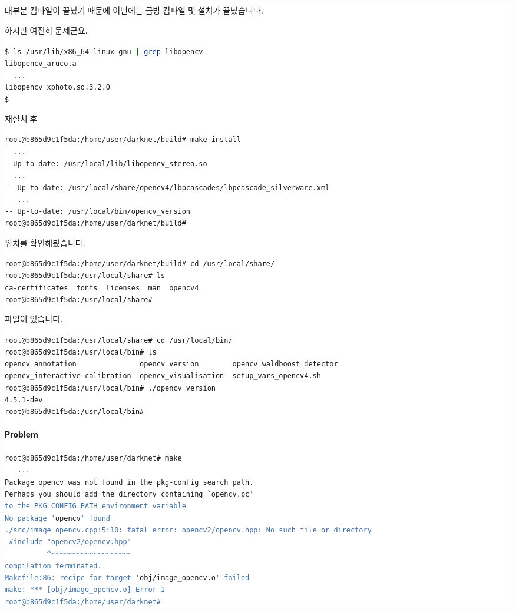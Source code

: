 대부분 컴파일이 끝났기 때문에 이번에는 금방 컴파일 및 설치가 끝났습니다.

하지만 여전히 문제군요.



```bash
$ ls /usr/lib/x86_64-linux-gnu | grep libopencv
libopencv_aruco.a
  ...
libopencv_xphoto.so.3.2.0
$
```

재설치 후

```bash
root@b865d9c1f5da:/home/user/darknet/build# make install
  ...
- Up-to-date: /usr/local/lib/libopencv_stereo.so
  ...
-- Up-to-date: /usr/local/share/opencv4/lbpcascades/lbpcascade_silverware.xml
   ...
-- Up-to-date: /usr/local/bin/opencv_version
root@b865d9c1f5da:/home/user/darknet/build# 

```

위치를 확인해봤습니다.

```bash
root@b865d9c1f5da:/home/user/darknet/build# cd /usr/local/share/
root@b865d9c1f5da:/usr/local/share# ls
ca-certificates  fonts  licenses  man  opencv4
root@b865d9c1f5da:/usr/local/share# 
```

파일이 있습니다.

```bash
root@b865d9c1f5da:/usr/local/share# cd /usr/local/bin/
root@b865d9c1f5da:/usr/local/bin# ls
opencv_annotation               opencv_version        opencv_waldboost_detector
opencv_interactive-calibration  opencv_visualisation  setup_vars_opencv4.sh
root@b865d9c1f5da:/usr/local/bin# ./opencv_version
4.5.1-dev
root@b865d9c1f5da:/usr/local/bin# 
```



#### Problem

```bash
root@b865d9c1f5da:/home/user/darknet# make
   ...
Package opencv was not found in the pkg-config search path.
Perhaps you should add the directory containing `opencv.pc'
to the PKG_CONFIG_PATH environment variable
No package 'opencv' found
./src/image_opencv.cpp:5:10: fatal error: opencv2/opencv.hpp: No such file or directory
 #include "opencv2/opencv.hpp"
          ^~~~~~~~~~~~~~~~~~~~
compilation terminated.
Makefile:86: recipe for target 'obj/image_opencv.o' failed
make: *** [obj/image_opencv.o] Error 1
root@b865d9c1f5da:/home/user/darknet#
```
